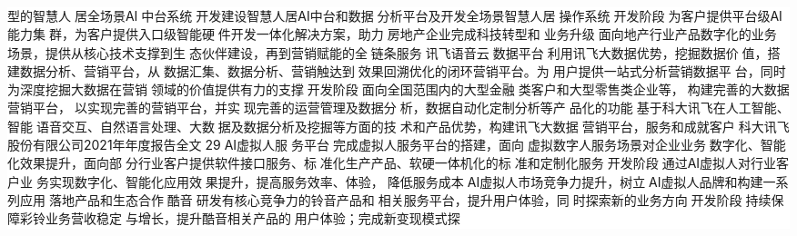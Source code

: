 型的智慧人
居全场景AI
中台系统
开发建设智慧人居AI中台和数据
分析平台及开发全场景智慧人居
操作系统
开发阶段
为客户提供平台级AI能力集
群，为客户提供入口级智能硬
件开发一体化解决方案，助力
房地产企业完成科技转型和
业务升级
面向地产行业产品数字化的业务
场景，提供从核心技术支撑到生
态伙伴建设，再到营销赋能的全
链条服务
讯飞语音云
数据平台
利用讯飞大数据优势，挖掘数据价
值，搭建数据分析、营销平台，从
数据汇集、数据分析、营销触达到
效果回溯优化的闭环营销平台。为
用户提供一站式分析营销数据平
台，同时为深度挖掘大数据在营销
领域的价值提供有力的支撑
开发阶段
面向全国范围内的大型金融
类客户和大型零售类企业等，
构建完善的大数据营销平台，
以实现完善的营销平台，并实
现完善的运营管理及数据分
析，数据自动化定制分析等产
品化的功能
基于科大讯飞在人工智能、智能
语音交互、自然语言处理、大数
据及数据分析及挖掘等方面的技
术和产品优势，构建讯飞大数据
营销平台，服务和成就客户
科大讯飞股份有限公司2021年年度报告全文
29
AI虚拟人服
务平台
完成虚拟人服务平台的搭建，面向
虚拟数字人服务场景对企业业务
数字化、智能化效果提升，面向部
分行业客户提供软件接口服务、标
准化生产产品、软硬一体机化的标
准和定制化服务
开发阶段
通过AI虚拟人对行业客户业
务实现数字化、智能化应用效
果提升，提高服务效率、体验，
降低服务成本
AI虚拟人市场竞争力提升，树立
AI虚拟人品牌和构建一系列应用
落地产品和生态合作
酷音
研发有核心竞争力的铃音产品和
相关服务平台，提升用户体验，同
时探索新的业务方向
开发阶段
持续保障彩铃业务营收稳定
与增长，提升酷音相关产品的
用户体验；完成新变现模式探